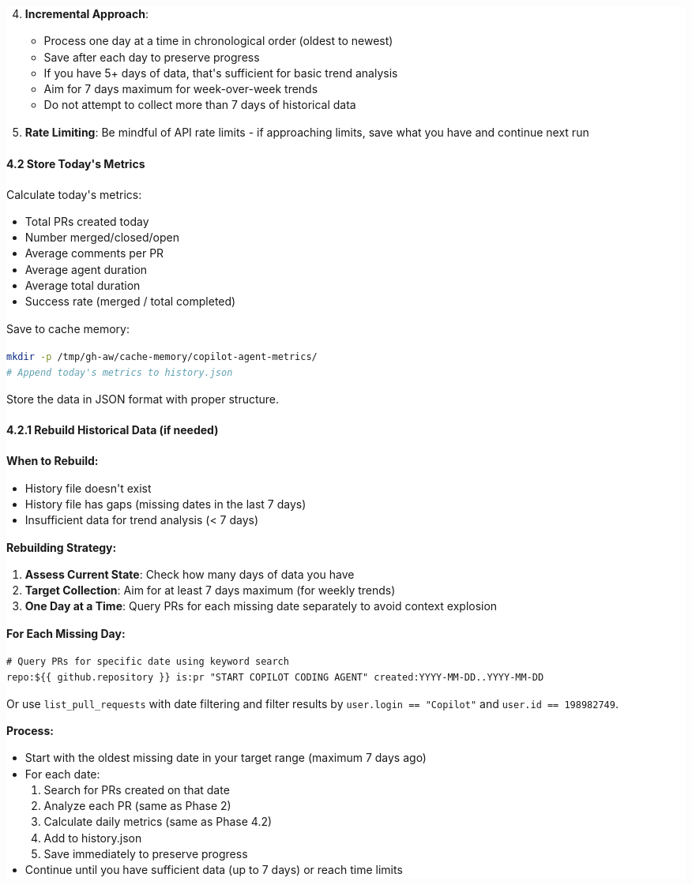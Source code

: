 4. **Incremental Approach**: 
   - Process one day at a time in chronological order (oldest to newest)
   - Save after each day to preserve progress
   - If you have 5+ days of data, that's sufficient for basic trend analysis
   - Aim for 7 days maximum for week-over-week trends
   - Do not attempt to collect more than 7 days of historical data

5. **Rate Limiting**: Be mindful of API rate limits - if approaching limits, save what you have and continue next run

#### 4.2 Store Today's Metrics

Calculate today's metrics:
- Total PRs created today
- Number merged/closed/open
- Average comments per PR
- Average agent duration
- Average total duration
- Success rate (merged / total completed)

Save to cache memory:
```bash
mkdir -p /tmp/gh-aw/cache-memory/copilot-agent-metrics/
# Append today's metrics to history.json
```

Store the data in JSON format with proper structure.

#### 4.2.1 Rebuild Historical Data (if needed)

**When to Rebuild:**
- History file doesn't exist
- History file has gaps (missing dates in the last 7 days)
- Insufficient data for trend analysis (< 7 days)

**Rebuilding Strategy:**
1. **Assess Current State**: Check how many days of data you have
2. **Target Collection**: Aim for at least 7 days maximum (for weekly trends)
3. **One Day at a Time**: Query PRs for each missing date separately to avoid context explosion

**For Each Missing Day:**
```
# Query PRs for specific date using keyword search
repo:${{ github.repository }} is:pr "START COPILOT CODING AGENT" created:YYYY-MM-DD..YYYY-MM-DD
```

Or use `list_pull_requests` with date filtering and filter results by `user.login == "Copilot"` and `user.id == 198982749`.

**Process:**
- Start with the oldest missing date in your target range (maximum 7 days ago)
- For each date:
  1. Search for PRs created on that date
  2. Analyze each PR (same as Phase 2)
  3. Calculate daily metrics (same as Phase 4.2)
  4. Add to history.json
  5. Save immediately to preserve progress
- Continue until you have sufficient data (up to 7 days) or reach time limits
